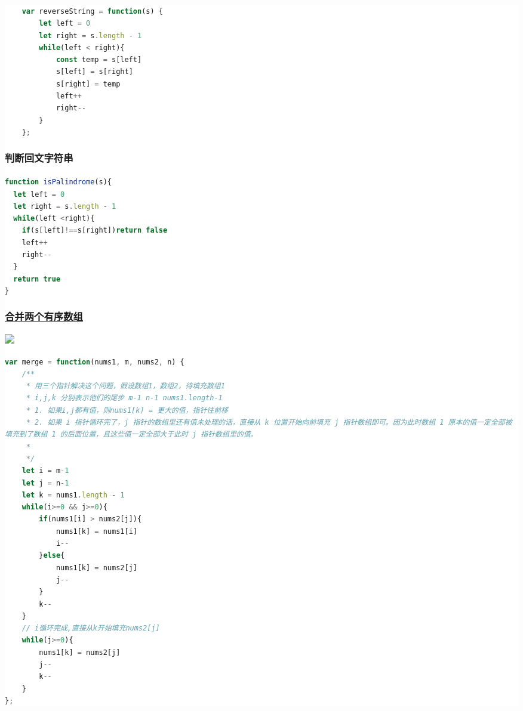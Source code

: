 ```js
    var reverseString = function(s) {
        let left = 0
        let right = s.length - 1
        while(left < right){
            const temp = s[left]
            s[left] = s[right]
            s[right] = temp
            left++  
            right--
        }
    };
```

### 判断回文字符串

```js
function isPalindrome(s){
  let left = 0
  let right = s.length - 1
  while(left <right){
    if(s[left]!==s[right])return false
    left++
    right--
  }
  return true
}
```

### [合并两个有序数组](https://leetcode-cn.com/problems/merge-sorted-array/)

![](https://image.yangxiansheng.top/img/20210113153409.png?imglist)

```js
var merge = function(nums1, m, nums2, n) {
    /**
     * 用三个指针解决这个问题，假设数组1，数组2，待填充数组1
     * i,j,k 分别表示他们的尾步 m-1 n-1 nums1.length-1
     * 1. 如果i,j都有值，则nums1[k] = 更大的值，指针往前移
     * 2. 如果 i 指针循环完了，j 指针的数组里还有值未处理的话，直接从 k 位置开始向前填充 j 指针数组即可。因为此时数组 1 原本的值一定全部被填充到了数组 1 的后面位置，且这些值一定全部大于此时 j 指针数组里的值。
     * 
     */
    let i = m-1 
    let j = n-1
    let k = nums1.length - 1
    while(i>=0 && j>=0){
        if(nums1[i] > nums2[j]){
            nums1[k] = nums1[i]
            i--
        }else{
            nums1[k] = nums2[j]
            j--
        }
        k--
    }
    // i循环完成,直接从k开始填充nums2[j]
    while(j>=0){
        nums1[k] = nums2[j]
        j--
        k--
    }
};
```